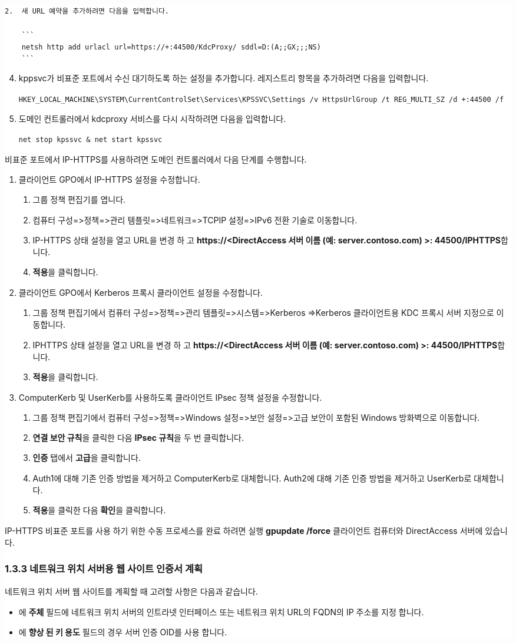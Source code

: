     2.  새 URL 예약을 추가하려면 다음을 입력합니다.  
  
        ```  
        netsh http add urlacl url=https://+:44500/KdcProxy/ sddl=D:(A;;GX;;;NS)  
        ```  
  
4.  kppsvc가 비표준 포트에서 수신 대기하도록 하는 설정을 추가합니다. 레지스트리 항목을 추가하려면 다음을 입력합니다.  
  
    ```  
    HKEY_LOCAL_MACHINE\SYSTEM\CurrentControlSet\Services\KPSSVC\Settings /v HttpsUrlGroup /t REG_MULTI_SZ /d +:44500 /f  
    ```  
  
5.  도메인 컨트롤러에서 kdcproxy 서비스를 다시 시작하려면 다음을 입력합니다.  
  
    ```  
    net stop kpssvc & net start kpssvc  
    ```  
  
비표준 포트에서 IP-HTTPS를 사용하려면 도메인 컨트롤러에서 다음 단계를 수행합니다.  
  
1.  클라이언트 GPO에서 IP-HTTPS 설정을 수정합니다.  
  
    1.  그룹 정책 편집기를 엽니다.  
  
    2.  컴퓨터 구성=>정책=>관리 템플릿=>네트워크=>TCPIP 설정=>IPv6 전환 기술로 이동합니다.  
  
    3.  IP-HTTPS 상태 설정을 열고 URL을 변경 하 고 **https://<DirectAccess 서버 이름 (예: server.contoso.com) >: 44500/IPHTTPS**합니다.  
  
    4.  **적용**을 클릭합니다.  
  
2.  클라이언트 GPO에서 Kerberos 프록시 클라이언트 설정을 수정합니다.  
  
    1.  그룹 정책 편집기에서 컴퓨터 구성=>정책=>관리 템플릿=>시스템=>Kerberos =>Kerberos 클라이언트용 KDC 프록시 서버 지정으로 이동합니다.  
  
    2.  IPHTTPS 상태 설정을 열고 URL을 변경 하 고 **https://<DirectAccess 서버 이름 (예: server.contoso.com) >: 44500/IPHTTPS**합니다.  
  
    3.  **적용**을 클릭합니다.  
  
3.  ComputerKerb 및 UserKerb를 사용하도록 클라이언트 IPsec 정책 설정을 수정합니다.  
  
    1.  그룹 정책 편집기에서 컴퓨터 구성=>정책=>Windows 설정=>보안 설정=>고급 보안이 포함된 Windows 방화벽으로 이동합니다.  
  
    2.  **연결 보안 규칙**을 클릭한 다음 **IPsec 규칙**을 두 번 클릭합니다.  
  
    3.  **인증** 탭에서 **고급**을 클릭합니다.  
  
    4.  Auth1에 대해 기존 인증 방법을 제거하고 ComputerKerb로 대체합니다. Auth2에 대해 기존 인증 방법을 제거하고 UserKerb로 대체합니다.  
  
    5.  **적용**을 클릭한 다음 **확인**을 클릭합니다.  
  
IP-HTTPS 비표준 포트를 사용 하기 위한 수동 프로세스를 완료 하려면 실행 **gpupdate /force** 클라이언트 컴퓨터와 DirectAccess 서버에 있습니다.  
  
### <a name="133-plan-website-certificates-for-the-network-location-server"></a>1.3.3 네트워크 위치 서버용 웹 사이트 인증서 계획  
네트워크 위치 서버 웹 사이트를 계획할 때 고려할 사항은 다음과 같습니다.  
  
-   에 **주체** 필드에 네트워크 위치 서버의 인트라넷 인터페이스 또는 네트워크 위치 URL의 FQDN의 IP 주소를 지정 합니다.  
  
-   에 **향상 된 키 용도** 필드의 경우 서버 인증 OID를 사용 합니다.  
  